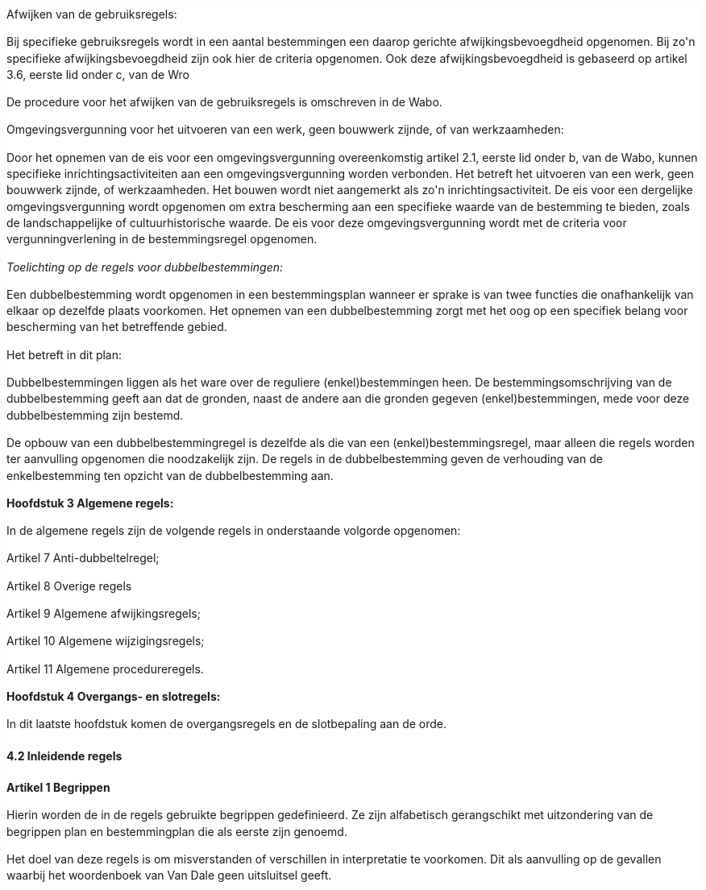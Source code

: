 Afwijken van de gebruiksregels:

Bij specifieke gebruiksregels wordt in een aantal bestemmingen een daarop gerichte afwijkingsbevoegdheid opgenomen. Bij zo'n specifieke afwijkingsbevoegdheid zijn ook hier de criteria opgenomen. Ook deze afwijkingsbevoegdheid is gebaseerd op artikel 3\.6, eerste lid onder c, van de Wro

De procedure voor het afwijken van de gebruiksregels is omschreven in de Wabo.

Omgevingsvergunning voor het uitvoeren van een werk, geen bouwwerk zijnde, of van werkzaamheden:

Door het opnemen van de eis voor een omgevingsvergunning overeenkomstig artikel 2\.1, eerste lid onder b, van de Wabo, kunnen specifieke inrichtingsactiviteiten aan een omgevingsvergunning worden verbonden. Het betreft het uitvoeren van een werk, geen bouwwerk zijnde, of werkzaamheden. Het bouwen wordt niet aangemerkt als zo'n inrichtingsactiviteit. De eis voor een dergelijke omgevingsvergunning wordt opgenomen om extra bescherming aan een specifieke waarde van de bestemming te bieden, zoals de landschappelijke of cultuurhistorische waarde. De eis voor deze omgevingsvergunning wordt met de criteria voor vergunningverlening in de bestemmingsregel opgenomen.

*Toelichting op de regels voor dubbelbestemmingen:*

Een dubbelbestemming wordt opgenomen in een bestemmingsplan wanneer er sprake is van twee functies die onafhankelijk van elkaar op dezelfde plaats voorkomen. Het opnemen van een dubbelbestemming zorgt met het oog op een specifiek belang voor bescherming van het betreffende gebied.

Het betreft in dit plan:

Dubbelbestemmingen liggen als het ware over de reguliere (enkel)bestemmingen heen. De bestemmingsomschrijving van de dubbelbestemming geeft aan dat de gronden, naast de andere aan die gronden gegeven (enkel)bestemmingen, mede voor deze dubbelbestemming zijn bestemd.

De opbouw van een dubbelbestemmingregel is dezelfde als die van een (enkel)bestemmingsregel, maar alleen die regels worden ter aanvulling opgenomen die noodzakelijk zijn. De regels in de dubbelbestemming geven de verhouding van de enkelbestemming ten opzicht van de dubbelbestemming aan.

**Hoofdstuk 3 Algemene regels:**

In de algemene regels zijn de volgende regels in onderstaande volgorde opgenomen:

Artikel 7 Anti\-dubbeltelregel;

Artikel 8 Overige regels

Artikel 9 Algemene afwijkingsregels;

Artikel 10 Algemene wijzigingsregels;

Artikel 11 Algemene procedureregels.

**Hoofdstuk 4 Overgangs\- en slotregels:**

In dit laatste hoofdstuk komen de overgangsregels en de slotbepaling aan de orde.

#### 4\.2 Inleidende regels

**Artikel 1 Begrippen**

Hierin worden de in de regels gebruikte begrippen gedefinieerd. Ze zijn alfabetisch gerangschikt met uitzondering van de begrippen plan en bestemmingplan die als eerste zijn genoemd.

Het doel van deze regels is om misverstanden of verschillen in interpretatie te voorkomen. Dit als aanvulling op de gevallen waarbij het woordenboek van Van Dale geen uitsluitsel geeft.
